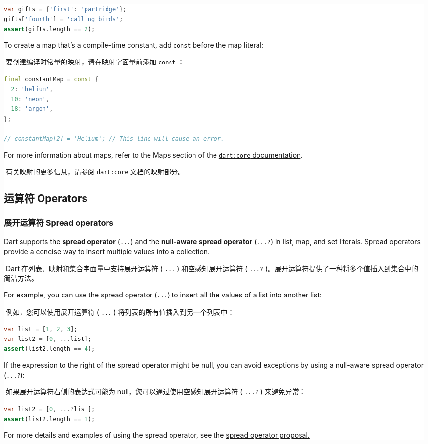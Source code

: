 ```dart
var gifts = {'first': 'partridge'};
gifts['fourth'] = 'calling birds';
assert(gifts.length == 2);
```

To create a map that’s a compile-time constant, add `const` before the map literal:

​	要创建编译时常量的映射，请在映射字面量前添加 `const` ：

```dart
final constantMap = const {
  2: 'helium',
  10: 'neon',
  18: 'argon',
};

// constantMap[2] = 'Helium'; // This line will cause an error.
```

For more information about maps, refer to the Maps section of the [`dart:core` documentation](https://dart.dev/libraries/dart-core#maps).

​	有关映射的更多信息，请参阅 `dart:core` 文档的映射部分。

## 运算符 Operators 

### 展开运算符 Spread operators 

Dart supports the **spread operator** (`...`) and the **null-aware spread operator** (`...?`) in list, map, and set literals. Spread operators provide a concise way to insert multiple values into a collection.

​	Dart 在列表、映射和集合字面量中支持展开运算符 ( `...` ) 和空感知展开运算符 ( `...?` )。展开运算符提供了一种将多个值插入到集合中的简洁方法。

For example, you can use the spread operator (`...`) to insert all the values of a list into another list:

​	例如，您可以使用展开运算符 ( `...` ) 将列表的所有值插入到另一个列表中：

```dart
var list = [1, 2, 3];
var list2 = [0, ...list];
assert(list2.length == 4);
```

If the expression to the right of the spread operator might be null, you can avoid exceptions by using a null-aware spread operator (`...?`):

​	如果展开运算符右侧的表达式可能为 null，您可以通过使用空感知展开运算符 ( `...?` ) 来避免异常：

```dart
var list2 = [0, ...?list];
assert(list2.length == 1);
```

For more details and examples of using the spread operator, see the [spread operator proposal.](https://github.com/dart-lang/language/blob/main/accepted/2.3/spread-collections/feature-specification.md)
